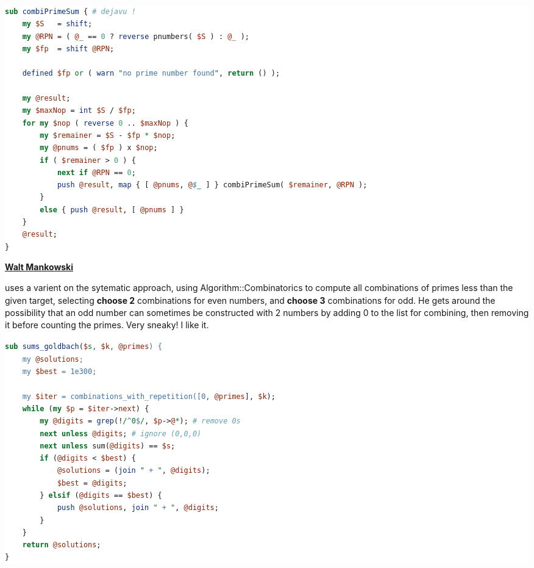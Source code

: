 ```perl
sub combiPrimeSum { # dejavu !
    my $S   = shift;
    my @RPN = ( @_ == 0 ? reverse pnumbers( $S ) : @_ );
    my $fp  = shift @RPN;

    defined $fp or ( warn "no prime number found", return () );

    my @result;
    my $maxNop = int $S / $fp;
    for my $nop ( reverse 0 .. $maxNop ) {
        my $remainer = $S - $fp * $nop;
        my @pnums = ( $fp ) x $nop;
        if ( $remainer > 0 ) {
            next if @RPN == 0;
            push @result, map { [ @pnums, @$_ ] } combiPrimeSum( $remainer, @RPN );
        }
        else { push @result, [ @pnums ] }
    }
    @result;
}
```

[**Walt Mankowski**](https://github.com/manwar/perlweeklychallenge-club/blob/master/challenge-076/walt-mankowski/perl/ch-1.pl)

uses a varient on the sytematic approach, using Algorithm::Combinatorics to compute all combinations of primes less than the given target, selecting **choose 2** combinations for even numbers, and **choose 3** combinations for odd. He gets around the possibility that an odd number can sometimes be constructed with 2 numbers by adding 0 to the list for combining, then removing it before counting the primes. Very sneaky! I like it.

```perl
sub sums_goldbach($s, $k, @primes) {
    my @solutions;
    my $best = 1e300;

    my $iter = combinations_with_repetition([0, @primes], $k);
    while (my $p = $iter->next) {
        my @digits = grep(!/^0$/, $p->@*); # remove 0s
        next unless @digits; # ignore (0,0,0)
        next unless sum(@digits) == $s;
        if (@digits < $best) {
            @solutions = (join " + ", @digits);
            $best = @digits;
        } elsif (@digits == $best) {
            push @solutions, join " + ", @digits;
        }
    }
    return @solutions;
}

```
